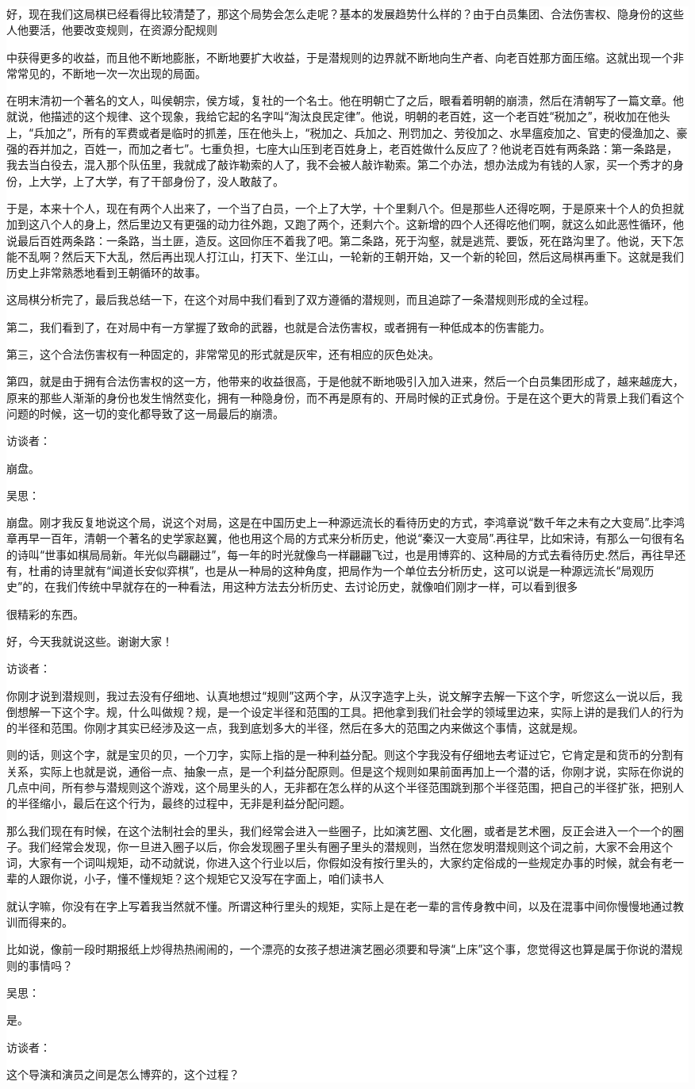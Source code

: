 好，现在我们这局棋已经看得比较清楚了，那这个局势会怎么走呢？基本的发展趋势什么样的？由于白员集团、合法伤害权、隐身份的这些人他要活，他要改变规则，在资源分配规则

中获得更多的收益，而且他不断地膨胀，不断地要扩大收益，于是潜规则的边界就不断地向生产者、向老百姓那方面压缩。这就出现一个非常常见的，不断地一次一次出现的局面。

在明末清初一个著名的文人，叫侯朝宗，侯方域，复社的一个名士。他在明朝亡了之后，眼看着明朝的崩溃，然后在清朝写了一篇文章。他就说，他描述的这个规律、这个现象，我给它起的名字叫“淘汰良民定律”。他说，明朝的老百姓，这一个老百姓“税加之”，税收加在他头上，“兵加之”，所有的军费或者是临时的抓差，压在他头上，“税加之、兵加之、刑罚加之、劳役加之、水旱瘟疫加之、官吏的侵渔加之、豪强的吞并加之，百姓一，而加之者七”。七重负担，七座大山压到老百姓身上，老百姓做什么反应了？他说老百姓有两条路：第一条路是，我去当白役去，混入那个队伍里，我就成了敲诈勒索的人了，我不会被人敲诈勒索。第二个办法，想办法成为有钱的人家，买一个秀才的身份，上大学，上了大学，有了干部身份了，没人敢敲了。

于是，本来十个人，现在有两个人出来了，一个当了白员，一个上了大学，十个里剩八个。但是那些人还得吃啊，于是原来十个人的负担就加到这八个人的身上，然后里边又有更强的动力往外跑，又跑了两个，还剩六个。这新增的四个人还得吃他们啊，就这么如此恶性循环，他说最后百姓两条路：一条路，当土匪，造反。这回你压不着我了吧。第二条路，死于沟壑，就是逃荒、要饭，死在路沟里了。他说，天下怎能不乱啊？然后天下大乱，然后再出现人打江山，打天下、坐江山，一轮新的王朝开始，又一个新的轮回，然后这局棋再重下。这就是我们历史上非常熟悉地看到王朝循环的故事。

这局棋分析完了，最后我总结一下，在这个对局中我们看到了双方遵循的潜规则，而且追踪了一条潜规则形成的全过程。

第二，我们看到了，在对局中有一方掌握了致命的武器，也就是合法伤害权，或者拥有一种低成本的伤害能力。

第三，这个合法伤害权有一种固定的，非常常见的形式就是灰牢，还有相应的灰色处决。

第四，就是由于拥有合法伤害权的这一方，他带来的收益很高，于是他就不断地吸引入加入进来，然后一个白员集团形成了，越来越庞大，原来的那些人渐渐的身份也发生悄然变化，拥有一种隐身份，而不再是原有的、开局时候的正式身份。于是在这个更大的背景上我们看这个问题的时候，这一切的变化都导致了这一局最后的崩溃。

访谈者：

崩盘。

吴思：

崩盘。刚才我反复地说这个局，说这个对局，这是在中国历史上一种源远流长的看待历史的方式，李鸿章说“数千年之未有之大变局”.比李鸿章再早一百年，清朝一个著名的史学家赵翼，他也用这个局的方式来分析历史，他说“秦汉一大变局”.再往早，比如宋诗，有那么一句很有名的诗叫“世事如棋局局新。年光似鸟翩翩过”，每一年的时光就像鸟一样翩翩飞过，也是用博弈的、这种局的方式去看待历史.然后，再往早还有，杜甫的诗里就有“闻道长安似弈棋”，也是从一种局的这种角度，把局作为一个单位去分析历史，这可以说是一种源远流长“局观历史”的，在我们传统中早就存在的一种看法，用这种方法去分析历史、去讨论历史，就像咱们刚才一样，可以看到很多

很精彩的东西。

好，今天我就说这些。谢谢大家！

访谈者：

你刚才说到潜规则，我过去没有仔细地、认真地想过“规则”这两个字，从汉字造字上头，说文解字去解一下这个字，听您这么一说以后，我倒想解一下这个字。规，什么叫做规？规，是一个设定半径和范围的工具。把他拿到我们社会学的领域里边来，实际上讲的是我们人的行为的半径和范围。你刚才其实已经涉及这一点，我到底划多大的半径，然后在多大的范围之内来做这个事情，这就是规。

则的话，则这个字，就是宝贝的贝，一个刀字，实际上指的是一种利益分配。则这个字我没有仔细地去考证过它，它肯定是和货币的分割有关系，实际上也就是说，通俗一点、抽象一点，是一个利益分配原则。但是这个规则如果前面再加上一个潜的话，你刚才说，实际在你说的几点中间，所有参与潜规则这个游戏，这个局里头的人，无非都在怎么样的从这个半径范围跳到那个半径范围，把自己的半径扩张，把别人的半径缩小，最后在这个行为，最终的过程中，无非是利益分配问题。

那么我们现在有时候，在这个法制社会的里头，我们经常会进入一些圈子，比如演艺圈、文化圈，或者是艺术圈，反正会进入一个一个的圈子。我们经常会发现，你一旦进入圈子以后，你会发现圈子里头有圈子里头的潜规则，当然在您发明潜规则这个词之前，大家不会用这个词，大家有一个词叫规矩，动不动就说，你进入这个行业以后，你假如没有按行里头的，大家约定俗成的一些规定办事的时候，就会有老一辈的人跟你说，小子，懂不懂规矩？这个规矩它又没写在字面上，咱们读书人

就认字嘛，你没有在字上写着我当然就不懂。所谓这种行里头的规矩，实际上是在老一辈的言传身教中间，以及在混事中间你慢慢地通过教训而得来的。

比如说，像前一段时期报纸上炒得热热闹闹的，一个漂亮的女孩子想进演艺圈必须要和导演“上床”这个事，您觉得这也算是属于你说的潜规则的事情吗？

吴思：

是。

访谈者：

这个导演和演员之间是怎么博弈的，这个过程？
